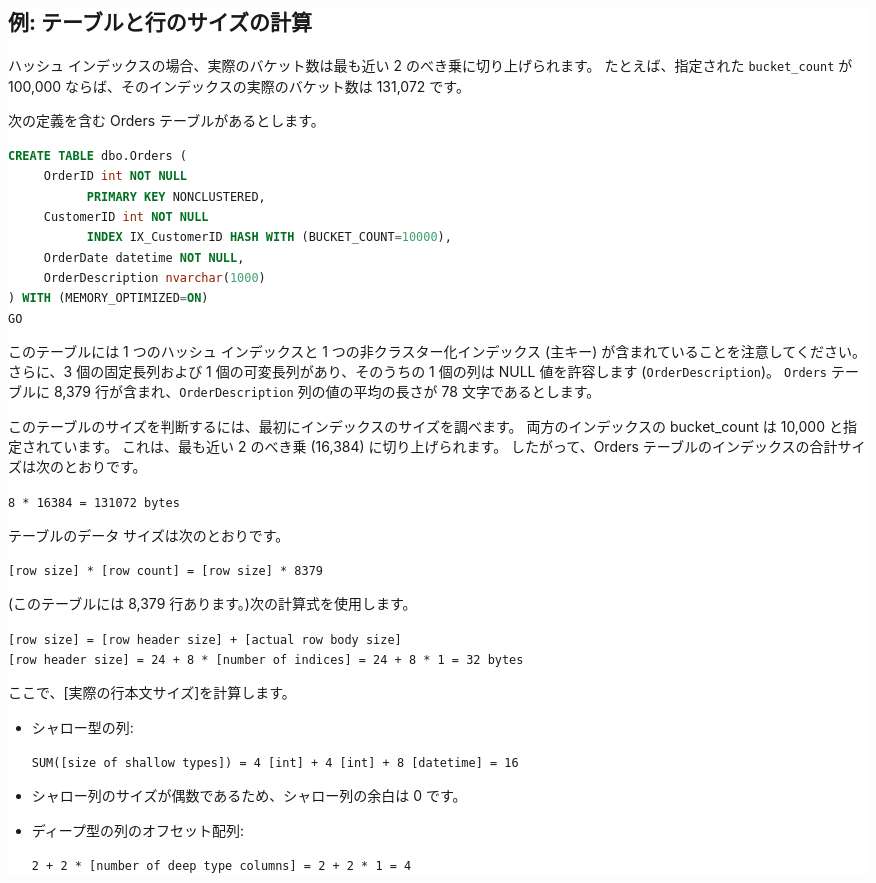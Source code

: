 ##  <a name="example-table-and-row-size-computation"></a><a name="bkmk_ExampleComputation"></a> 例: テーブルと行のサイズの計算  
 ハッシュ インデックスの場合、実際のバケット数は最も近い 2 のべき乗に切り上げられます。 たとえば、指定された `bucket_count` が 100,000 ならば、そのインデックスの実際のバケット数は 131,072 です。  
  
次の定義を含む Orders テーブルがあるとします。  
  
```sql  
CREATE TABLE dbo.Orders (  
     OrderID int NOT NULL   
           PRIMARY KEY NONCLUSTERED,  
     CustomerID int NOT NULL   
           INDEX IX_CustomerID HASH WITH (BUCKET_COUNT=10000),  
     OrderDate datetime NOT NULL,  
     OrderDescription nvarchar(1000)  
) WITH (MEMORY_OPTIMIZED=ON)  
GO  
```  
  
このテーブルには 1 つのハッシュ インデックスと 1 つの非クラスター化インデックス (主キー) が含まれていることを注意してください。 さらに、3 個の固定長列および 1 個の可変長列があり、そのうちの 1 個の列は NULL 値を許容します (`OrderDescription`)。 `Orders` テーブルに 8,379 行が含まれ、`OrderDescription` 列の値の平均の長さが 78 文字であるとします。  
  
このテーブルのサイズを判断するには、最初にインデックスのサイズを調べます。 両方のインデックスの bucket_count は 10,000 と指定されています。 これは、最も近い 2 のべき乗 (16,384) に切り上げられます。 したがって、Orders テーブルのインデックスの合計サイズは次のとおりです。  
  
```  
8 * 16384 = 131072 bytes  
```  
  
テーブルのデータ サイズは次のとおりです。  
  
```  
[row size] * [row count] = [row size] * 8379  
```  
  
(このテーブルには 8,379 行あります。)次の計算式を使用します。  
  
```  
[row size] = [row header size] + [actual row body size]  
[row header size] = 24 + 8 * [number of indices] = 24 + 8 * 1 = 32 bytes  
```  
  
ここで、[実際の行本文サイズ]を計算します。  
  
-   シャロー型の列:  
  
    ```  
    SUM([size of shallow types]) = 4 [int] + 4 [int] + 8 [datetime] = 16  
    ```  
  
-   シャロー列のサイズが偶数であるため、シャロー列の余白は 0 です。  
  
-   ディープ型の列のオフセット配列:  
  
    ```  
    2 + 2 * [number of deep type columns] = 2 + 2 * 1 = 4  
    ```  
  